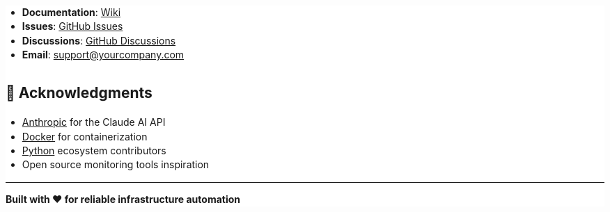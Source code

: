 - **Documentation**: [Wiki](wiki/Home)
- **Issues**: [GitHub Issues](issues)
- **Discussions**: [GitHub Discussions](discussions)
- **Email**: support@yourcompany.com

## 🙏 Acknowledgments

- [Anthropic](https://anthropic.com) for the Claude AI API
- [Docker](https://docker.com) for containerization
- [Python](https://python.org) ecosystem contributors
- Open source monitoring tools inspiration

---

**Built with ❤️ for reliable infrastructure automation**
